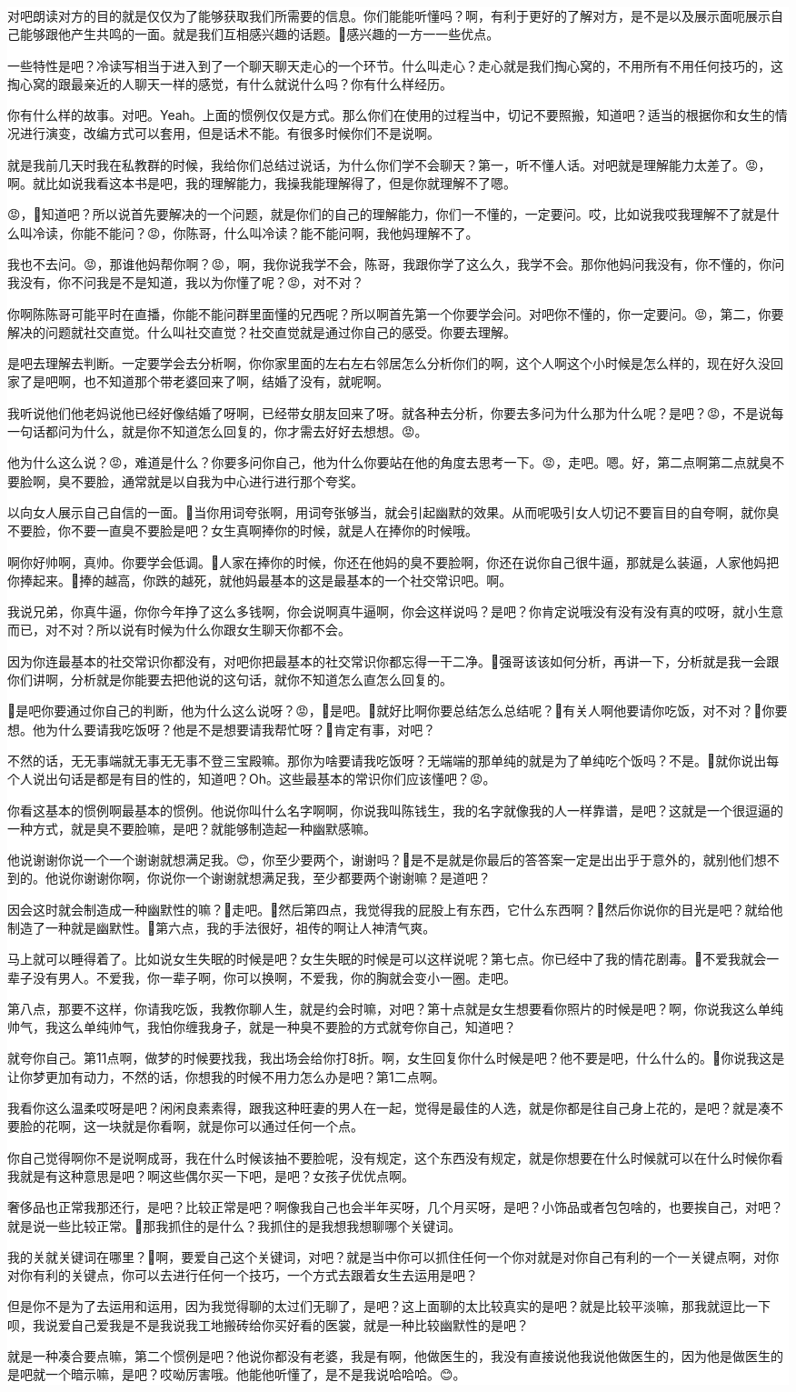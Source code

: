 对吧朗读对方的目的就是仅仅为了能够获取我们所需要的信息。你们能能听懂吗？啊，有利于更好的了解对方，是不是以及展示面呃展示自己能够跟他产生共鸣的一面。就是我们互相感兴趣的话题。🎼感兴趣的一方一一些优点。

一些特性是吧？冷读写相当于进入到了一个聊天聊天走心的一个环节。什么叫走心？走心就是我们掏心窝的，不用所有不用任何技巧的，这掏心窝的跟最亲近的人聊天一样的感觉，有什么就说什么吗？你有什么样经历。

你有什么样的故事。对吧。Yeah。上面的惯例仅仅是方式。那么你们在使用的过程当中，切记不要照搬，知道吧？适当的根据你和女生的情况进行演变，改编方式可以套用，但是话术不能。有很多时候你们不是说啊。

就是我前几天时我在私教群的时候，我给你们总结过说话，为什么你们学不会聊天？第一，听不懂人话。对吧就是理解能力太差了。😡，啊。就比如说我看这本书是吧，我的理解能力，我操我能理解得了，但是你就理解不了嗯。

😡，🎼知道吧？所以说首先要解决的一个问题，就是你们的自己的理解能力，你们一不懂的，一定要问。哎，比如说我哎我理解不了就是什么叫冷读，你能不能问？😡，你陈哥，什么叫冷读？能不能问啊，我他妈理解不了。

我也不去问。😡，那谁他妈帮你啊？😡，啊，我你说我学不会，陈哥，我跟你学了这么久，我学不会。那你他妈问我没有，你不懂的，你问我没有，你不问我是不是知道，我以为你懂了呢？😡，对不对？

你啊陈陈哥可能平时在直播，你能不能问群里面懂的兄西呢？所以啊首先第一个你要学会问。对吧你不懂的，你一定要问。😡，第二，你要解决的问题就社交直觉。什么叫社交直觉？社交直觉就是通过你自己的感受。你要去理解。

是吧去理解去判断。一定要学会去分析啊，你你家里面的左右左右邻居怎么分析你们的啊，这个人啊这个小时候是怎么样的，现在好久没回家了是吧啊，也不知道那个带老婆回来了啊，结婚了没有，就呢啊。

我听说他们他老妈说他已经好像结婚了呀啊，已经带女朋友回来了呀。就各种去分析，你要去多问为什么那为什么呢？是吧？😡，不是说每一句话都问为什么，就是你不知道怎么回复的，你才需去好好去想想。😡。

他为什么这么说？😡，难道是什么？你要多问你自己，他为什么你要站在他的角度去思考一下。😡，走吧。嗯。好，第二点啊第二点就臭不要脸啊，臭不要脸，通常就是以自我为中心进行进行那个夸奖。

以向女人展示自己自信的一面。🎼当你用词夸张啊，用词夸张够当，就会引起幽默的效果。从而呢吸引女人切记不要盲目的自夸啊，就你臭不要脸，你不要一直臭不要脸是吧？女生真啊捧你的时候，就是人在捧你的时候哦。

啊你好帅啊，真帅。你要学会低调。🎼人家在捧你的时候，你还在他妈的臭不要脸啊，你还在说你自己很牛逼，那就是么装逼，人家他妈把你捧起来。🎼捧的越高，你跌的越死，就他妈最基本的这是最基本的一个社交常识吧。啊。

我说兄弟，你真牛逼，你你今年挣了这么多钱啊，你会说啊真牛逼啊，你会这样说吗？是吧？你肯定说哦没有没有没有真的哎呀，就小生意而已，对不对？所以说有时候为什么你跟女生聊天你都不会。

因为你连最基本的社交常识你都没有，对吧你把最基本的社交常识你都忘得一干二净。🎼强哥该该如何分析，再讲一下，分析就是我一会跟你们讲啊，分析就是你能要去把他说的这句话，就你不知道怎么直怎么回复的。

🎼是吧你要通过你自己的判断，他为什么这么说呀？😡，🎼是吧。🎼就好比啊你要总结怎么总结呢？🎼有关人啊他要请你吃饭，对不对？🎼你要想。他为什么要请我吃饭呀？他是不是想要请我帮忙呀？🎼肯定有事，对吧？

不然的话，无无事端就无事无无事不登三宝殿嘛。那你为啥要请我吃饭呀？无端端的那单纯的就是为了单纯吃个饭吗？不是。🎼就你说出每个人说出句话是都是有目的性的，知道吧？Oh。这些最基本的常识你们应该懂吧？😡。

你看这基本的惯例啊最基本的惯例。他说你叫什么名字啊啊，你说我叫陈钱生，我的名字就像我的人一样靠谱，是吧？这就是一个很逗逼的一种方式，就是臭不要脸嘛，是吧？就能够制造起一种幽默感嘛。

他说谢谢你说一个一个谢谢就想满足我。😊，你至少要两个，谢谢吗？🎼是不是就是你最后的答答案一定是出出乎于意外的，就别他们想不到的。他说你谢谢你啊，你说你一个谢谢就想满足我，至少都要两个谢谢嘛？是道吧？

因会这时就会制造成一种幽默性的嘛？🎼走吧。🎼然后第四点，我觉得我的屁股上有东西，它什么东西啊？🎼然后你说你的目光是吧？就给他制造了一种就是幽默性。🎼第六点，我的手法很好，祖传的啊让人神清气爽。

马上就可以睡得着了。比如说女生失眠的时候是吧？女生失眠的时候是可以这样说呢？第七点。你已经中了我的情花剧毒。🎼不爱我就会一辈子没有男人。不爱我，你一辈子啊，你可以换啊，不爱我，你的胸就会变小一圈。走吧。

第八点，那要不这样，你请我吃饭，我教你聊人生，就是约会时嘛，对吧？第十点就是女生想要看你照片的时候是吧？啊，你说我这么单纯帅气，我这么单纯帅气，我怕你缠我身子，就是一种臭不要脸的方式就夸你自己，知道吧？

就夸你自己。第11点啊，做梦的时候要找我，我出场会给你打8折。啊，女生回复你什么时候是吧？他不要是吧，什么什么的。🎼你说我这是让你梦更加有动力，不然的话，你想我的时候不用力怎么办是吧？第1二点啊。

我看你这么温柔哎呀是吧？闲闲良素素得，跟我这种旺妻的男人在一起，觉得是最佳的人选，就是你都是往自己身上花的，是吧？就是凑不要脸的花啊，这一块就是你看啊，就是你可以通过任何一个点。

你自己觉得啊你不是说啊成哥，我在什么时候该抽不要脸呢，没有规定，这个东西没有规定，就是你想要在什么时候就可以在什么时候你看我就是有这种意思是吧？啊这些偶尔买一下吧，是吧？女孩子优优点啊。

奢侈品也正常我那还行，是吧？比较正常是吧？啊像我自己也会半年买呀，几个月买呀，是吧？小饰品或者包包啥的，也要挨自己，对吧？就是说一些比较正常。🎼那我抓住的是什么？我抓住的是我想我想聊哪个关键词。

我的关就关键词在哪里？🎼啊，要爱自己这个关键词，对吧？就是当中你可以抓住任何一个你对就是对你自己有利的一个一关键点啊，对你对你有利的关键点，你可以去进行任何一个技巧，一个方式去跟着女生去运用是吧？

但是你不是为了去运用和运用，因为我觉得聊的太过们无聊了，是吧？这上面聊的太比较真实的是吧？就是比较平淡嘛，那我就逗比一下呗，我说爱自己爱我是不是我说我工地搬砖给你买好看的医裳，就是一种比较幽默性的是吧？

就是一种凑合要点嘛，第二个惯例是吧？他说你都没有老婆，我是有啊，他做医生的，我没有直接说他我说他做医生的，因为他是做医生的是吧就一个暗示嘛，是吧？哎呦厉害哦。他能他听懂了，是不是我说哈哈哈。😊。
